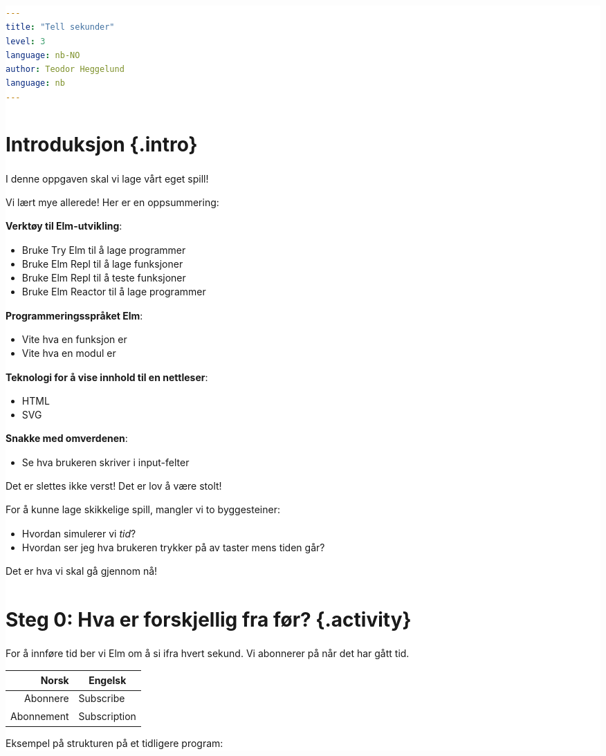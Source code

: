```yaml
---
title: "Tell sekunder"
level: 3
language: nb-NO
author: Teodor Heggelund
language: nb
---
```


# Introduksjon {.intro}

I denne oppgaven skal vi lage vårt eget spill!

Vi lært mye allerede! Her er en oppsummering:

**Verktøy til Elm-utvikling**:
- Bruke Try Elm til å lage programmer
- Bruke Elm Repl til å lage funksjoner
- Bruke Elm Repl til å teste funksjoner
- Bruke Elm Reactor til å lage programmer

**Programmeringsspråket Elm**:
- Vite hva en funksjon er
- Vite hva en modul er

**Teknologi for å vise innhold til en nettleser**:
- HTML
- SVG

**Snakke med omverdenen**:
- Se hva brukeren skriver i input-felter

Det er slettes ikke verst! Det er lov å være stolt!

For å kunne lage skikkelige spill, mangler vi to byggesteiner:
- Hvordan simulerer vi *tid*?
- Hvordan ser jeg hva brukeren trykker på av taster mens tiden går?

Det er hva vi skal gå gjennom nå!



# Steg 0: Hva er forskjellig fra før? {.activity}

For å innføre tid ber vi Elm om å si ifra hvert sekund. Vi abonnerer på når det
har gått tid.

| Norsk      | Engelsk      |
|-----------:|--------------|
| Abonnere   | Subscribe    |
| Abonnement | Subscription |

Eksempel på strukturen på et tidligere program:
